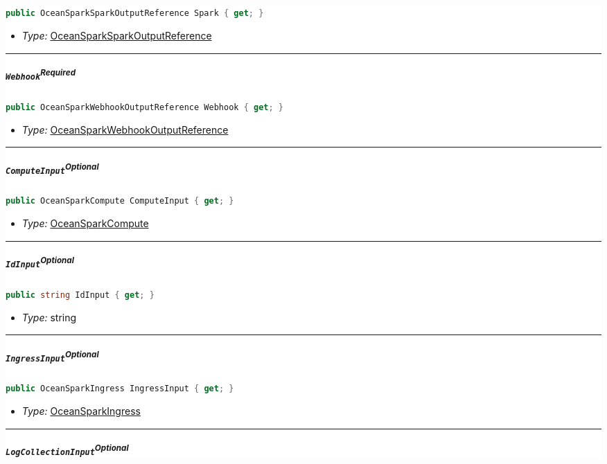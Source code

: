 ```csharp
public OceanSparkSparkOutputReference Spark { get; }
```

- *Type:* <a href="#@cdktf/provider-spotinst.oceanSpark.OceanSparkSparkOutputReference">OceanSparkSparkOutputReference</a>

---

##### `Webhook`<sup>Required</sup> <a name="Webhook" id="@cdktf/provider-spotinst.oceanSpark.OceanSpark.property.webhook"></a>

```csharp
public OceanSparkWebhookOutputReference Webhook { get; }
```

- *Type:* <a href="#@cdktf/provider-spotinst.oceanSpark.OceanSparkWebhookOutputReference">OceanSparkWebhookOutputReference</a>

---

##### `ComputeInput`<sup>Optional</sup> <a name="ComputeInput" id="@cdktf/provider-spotinst.oceanSpark.OceanSpark.property.computeInput"></a>

```csharp
public OceanSparkCompute ComputeInput { get; }
```

- *Type:* <a href="#@cdktf/provider-spotinst.oceanSpark.OceanSparkCompute">OceanSparkCompute</a>

---

##### `IdInput`<sup>Optional</sup> <a name="IdInput" id="@cdktf/provider-spotinst.oceanSpark.OceanSpark.property.idInput"></a>

```csharp
public string IdInput { get; }
```

- *Type:* string

---

##### `IngressInput`<sup>Optional</sup> <a name="IngressInput" id="@cdktf/provider-spotinst.oceanSpark.OceanSpark.property.ingressInput"></a>

```csharp
public OceanSparkIngress IngressInput { get; }
```

- *Type:* <a href="#@cdktf/provider-spotinst.oceanSpark.OceanSparkIngress">OceanSparkIngress</a>

---

##### `LogCollectionInput`<sup>Optional</sup> <a name="LogCollectionInput" id="@cdktf/provider-spotinst.oceanSpark.OceanSpark.property.logCollectionInput"></a>
